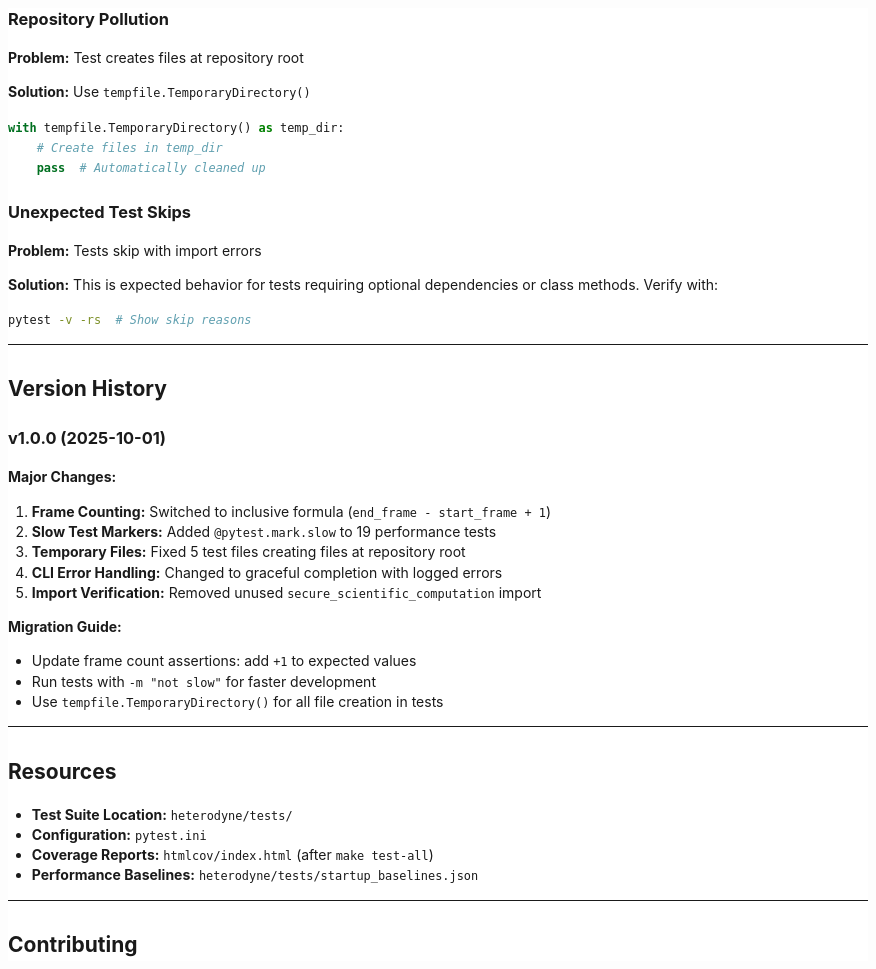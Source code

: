 ### Repository Pollution

**Problem:** Test creates files at repository root

**Solution:** Use `tempfile.TemporaryDirectory()`

```python
with tempfile.TemporaryDirectory() as temp_dir:
    # Create files in temp_dir
    pass  # Automatically cleaned up
```

### Unexpected Test Skips

**Problem:** Tests skip with import errors

**Solution:** This is expected behavior for tests requiring optional dependencies or
class methods. Verify with:

```bash
pytest -v -rs  # Show skip reasons
```

______________________________________________________________________

## Version History

### v1.0.0 (2025-10-01)

**Major Changes:**

1. **Frame Counting:** Switched to inclusive formula (`end_frame - start_frame + 1`)
2. **Slow Test Markers:** Added `@pytest.mark.slow` to 19 performance tests
3. **Temporary Files:** Fixed 5 test files creating files at repository root
4. **CLI Error Handling:** Changed to graceful completion with logged errors
5. **Import Verification:** Removed unused `secure_scientific_computation` import

**Migration Guide:**

- Update frame count assertions: add `+1` to expected values
- Run tests with `-m "not slow"` for faster development
- Use `tempfile.TemporaryDirectory()` for all file creation in tests

______________________________________________________________________

## Resources

- **Test Suite Location:** `heterodyne/tests/`
- **Configuration:** `pytest.ini`
- **Coverage Reports:** `htmlcov/index.html` (after `make test-all`)
- **Performance Baselines:** `heterodyne/tests/startup_baselines.json`

______________________________________________________________________

## Contributing
